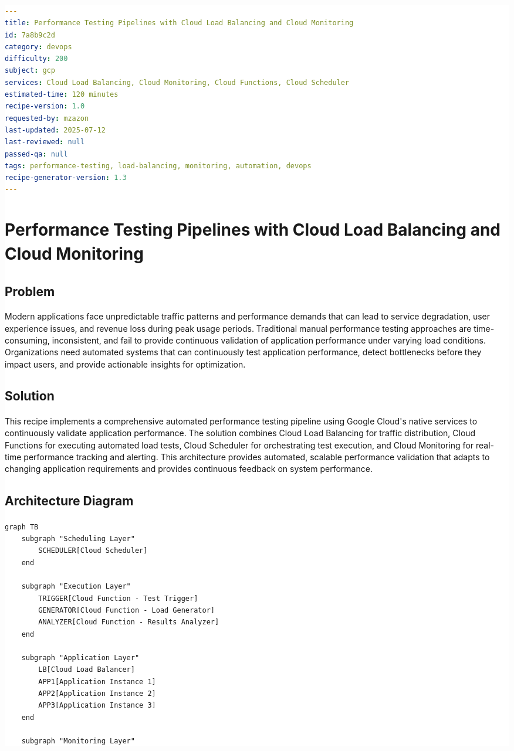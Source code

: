 ```yaml
---
title: Performance Testing Pipelines with Cloud Load Balancing and Cloud Monitoring
id: 7a8b9c2d
category: devops
difficulty: 200
subject: gcp
services: Cloud Load Balancing, Cloud Monitoring, Cloud Functions, Cloud Scheduler
estimated-time: 120 minutes
recipe-version: 1.0
requested-by: mzazon
last-updated: 2025-07-12
last-reviewed: null
passed-qa: null
tags: performance-testing, load-balancing, monitoring, automation, devops
recipe-generator-version: 1.3
---
```


# Performance Testing Pipelines with Cloud Load Balancing and Cloud Monitoring

## Problem

Modern applications face unpredictable traffic patterns and performance demands that can lead to service degradation, user experience issues, and revenue loss during peak usage periods. Traditional manual performance testing approaches are time-consuming, inconsistent, and fail to provide continuous validation of application performance under varying load conditions. Organizations need automated systems that can continuously test application performance, detect bottlenecks before they impact users, and provide actionable insights for optimization.

## Solution

This recipe implements a comprehensive automated performance testing pipeline using Google Cloud's native services to continuously validate application performance. The solution combines Cloud Load Balancing for traffic distribution, Cloud Functions for executing automated load tests, Cloud Scheduler for orchestrating test execution, and Cloud Monitoring for real-time performance tracking and alerting. This architecture provides automated, scalable performance validation that adapts to changing application requirements and provides continuous feedback on system performance.

## Architecture Diagram

```mermaid
graph TB
    subgraph "Scheduling Layer"
        SCHEDULER[Cloud Scheduler]
    end
    
    subgraph "Execution Layer"
        TRIGGER[Cloud Function - Test Trigger]
        GENERATOR[Cloud Function - Load Generator]
        ANALYZER[Cloud Function - Results Analyzer]
    end
    
    subgraph "Application Layer"
        LB[Cloud Load Balancer]
        APP1[Application Instance 1]
        APP2[Application Instance 2]
        APP3[Application Instance 3]
    end
    
    subgraph "Monitoring Layer"
```
